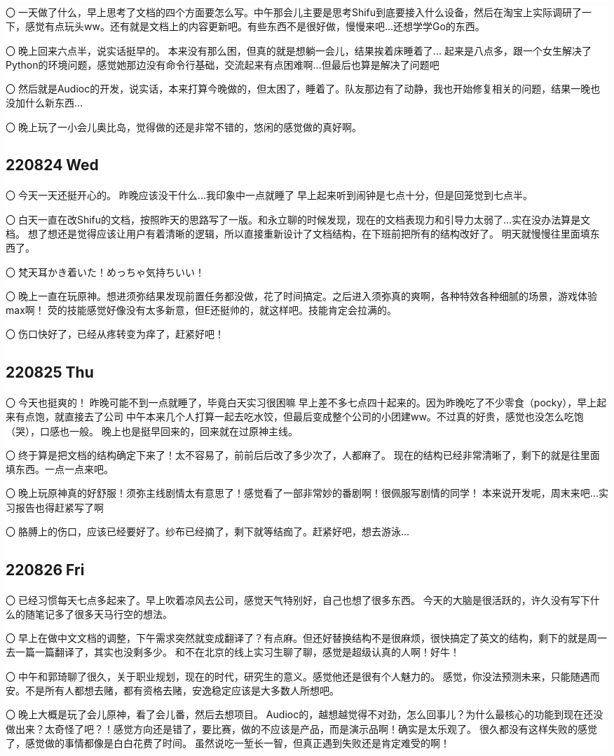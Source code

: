 〇 一天做了什么，早上思考了文档的四个方面要怎么写。中午那会儿主要是思考Shifu到底要接入什么设备，然后在淘宝上实际调研了一下，感觉有点玩头ww。还有就是文档上的内容更新吧。有些东西不是很好做，慢慢来吧...还想学学Go的东西。

〇 晚上回来六点半，说实话挺早的。
本来没有那么困，但真的就是想躺一会儿，结果挨着床睡着了...
起来是八点多，跟一个女生解决了Python的环境问题，感觉她那边没有命令行基础，交流起来有点困难啊...但最后也算是解决了问题吧

〇 然后就是Audioc的开发，说实话，本来打算今晚做的，但太困了，睡着了。队友那边有了动静，我也开始修复相关的问题，结果一晚也没加什么新东西...

〇 晚上玩了一小会儿奥比岛，觉得做的还是非常不错的，悠闲的感觉做的真好啊。

## 220824 Wed

〇 今天一天还挺开心的。
昨晚应该没干什么...我印象中一点就睡了
早上起来听到闹钟是七点十分，但是回笼觉到七点半。

〇 白天一直在改Shifu的文档，按照昨天的思路写了一版。和永立聊的时候发现，现在的文档表现力和引导力太弱了...实在没办法算是文档。
想了想还是觉得应该让用户有着清晰的逻辑，所以直接重新设计了文档结构，在下班前把所有的结构改好了。
明天就慢慢往里面填东西了。

〇 梵天耳かき着いた！めっちゃ気持ちいい！

〇 晚上一直在玩原神。想进须弥结果发现前置任务都没做，花了时间搞定。之后进入须弥真的爽啊，各种特效各种细腻的场景，游戏体验max啊！
荧的技能感觉好像没有太多新意，但E还挺帅的，就这样吧。技能肯定会拉满的。

〇 伤口快好了，已经从疼转变为痒了，赶紧好吧！

## 220825 Thu

〇 今天也挺爽的！
昨晚可能不到一点就睡了，毕竟白天实习很困嘛
早上差不多七点四十起来的。因为昨晚吃了不少零食（pocky），早上起来有点饱，就直接去了公司
中午本来几个人打算一起去吃水饺，但最后变成整个公司的小团建ww。不过真的好贵，感觉也没怎么吃饱（哭），口感也一般。
晚上也是挺早回来的，回来就在过原神主线。

〇 终于算是把文档的结构确定下来了！太不容易了，前前后后改了多少次了，人都麻了。
现在的结构已经非常清晰了，剩下的就是往里面填东西。一点一点来吧。

〇 晚上玩原神真的好舒服！须弥主线剧情太有意思了！感觉看了一部非常妙的番剧啊！很佩服写剧情的同学！
本来说开发呢，周末来吧...实习报告也得赶紧写了啊

〇 胳膊上的伤口，应该已经要好了。纱布已经摘了，剩下就等结痂了。赶紧好吧，想去游泳...

## 220826 Fri

〇 已经习惯每天七点多起来了。早上吹着凉风去公司，感觉天气特别好，自己也想了很多东西。
今天的大脑是很活跃的，许久没有写下什么的随笔记多了很多天马行空的想法。

〇 早上在做中文文档的调整，下午需求突然就变成翻译了？有点麻。但还好替换结构不是很麻烦，很快搞定了英文的结构，剩下的就是周一去一篇一篇翻译了，其实也没剩多少。
和不在北京的线上实习生聊了聊，感觉是超级认真的人啊！好牛！

〇 中午和郭琦聊了很久，关于职业规划，现在的时代，研究生的意义。感觉他还是很有个人魅力的。
感觉，你没法预测未来，只能随遇而安。不是所有人都想去赌，都有资格去赌，安逸稳定应该是大多数人所想吧。

〇 晚上大概是玩了会儿原神，看了会儿番，然后去想项目。
Audioc的，越想越觉得不对劲，怎么回事儿？为什么最核心的功能到现在还没做出来？太奇怪了吧？！感觉方向还是错了，要比赛，做的不应该是产品，而是演示品啊！确实是太乐观了。
很久都没有这样失败的感觉了，感觉做的事情都像是白白花费了时间。
虽然说吃一堑长一智，但真正遇到失败还是肯定难受的啊！
